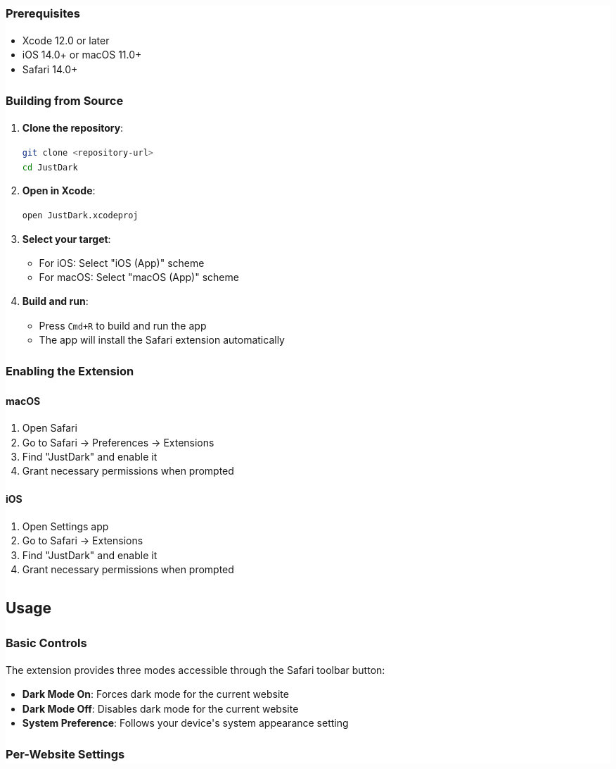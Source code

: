 ### Prerequisites

- Xcode 12.0 or later
- iOS 14.0+ or macOS 11.0+
- Safari 14.0+

### Building from Source

1. **Clone the repository**:
   ```bash
   git clone <repository-url>
   cd JustDark
   ```

2. **Open in Xcode**:
   ```bash
   open JustDark.xcodeproj
   ```

3. **Select your target**:
   - For iOS: Select "iOS (App)" scheme
   - For macOS: Select "macOS (App)" scheme

4. **Build and run**:
   - Press `Cmd+R` to build and run the app
   - The app will install the Safari extension automatically

### Enabling the Extension

#### macOS
1. Open Safari
2. Go to Safari → Preferences → Extensions
3. Find "JustDark" and enable it
4. Grant necessary permissions when prompted

#### iOS
1. Open Settings app
2. Go to Safari → Extensions
3. Find "JustDark" and enable it
4. Grant necessary permissions when prompted

## Usage

### Basic Controls

The extension provides three modes accessible through the Safari toolbar button:

- **Dark Mode On**: Forces dark mode for the current website
- **Dark Mode Off**: Disables dark mode for the current website
- **System Preference**: Follows your device's system appearance setting

### Per-Website Settings
